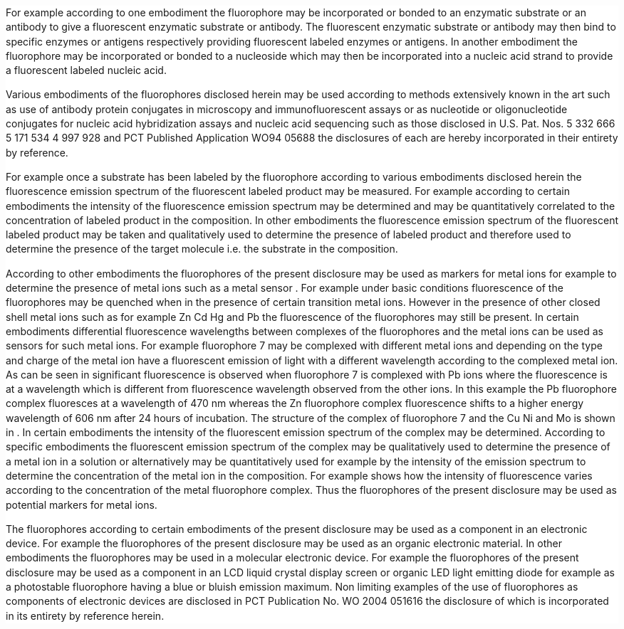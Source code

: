 For example according to one embodiment the fluorophore may be incorporated or bonded to an enzymatic substrate or an antibody to give a fluorescent enzymatic substrate or antibody. The fluorescent enzymatic substrate or antibody may then bind to specific enzymes or antigens respectively providing fluorescent labeled enzymes or antigens. In another embodiment the fluorophore may be incorporated or bonded to a nucleoside which may then be incorporated into a nucleic acid strand to provide a fluorescent labeled nucleic acid.

Various embodiments of the fluorophores disclosed herein may be used according to methods extensively known in the art such as use of antibody protein conjugates in microscopy and immunofluorescent assays or as nucleotide or oligonucleotide conjugates for nucleic acid hybridization assays and nucleic acid sequencing such as those disclosed in U.S. Pat. Nos. 5 332 666 5 171 534 4 997 928 and PCT Published Application WO94 05688 the disclosures of each are hereby incorporated in their entirety by reference.

For example once a substrate has been labeled by the fluorophore according to various embodiments disclosed herein the fluorescence emission spectrum of the fluorescent labeled product may be measured. For example according to certain embodiments the intensity of the fluorescence emission spectrum may be determined and may be quantitatively correlated to the concentration of labeled product in the composition. In other embodiments the fluorescence emission spectrum of the fluorescent labeled product may be taken and qualitatively used to determine the presence of labeled product and therefore used to determine the presence of the target molecule i.e. the substrate in the composition.

According to other embodiments the fluorophores of the present disclosure may be used as markers for metal ions for example to determine the presence of metal ions such as a metal sensor . For example under basic conditions fluorescence of the fluorophores may be quenched when in the presence of certain transition metal ions. However in the presence of other closed shell metal ions such as for example Zn Cd Hg and Pb the fluorescence of the fluorophores may still be present. In certain embodiments differential fluorescence wavelengths between complexes of the fluorophores and the metal ions can be used as sensors for such metal ions. For example fluorophore 7 may be complexed with different metal ions and depending on the type and charge of the metal ion have a fluorescent emission of light with a different wavelength according to the complexed metal ion. As can be seen in significant fluorescence is observed when fluorophore 7 is complexed with Pb ions where the fluorescence is at a wavelength which is different from fluorescence wavelength observed from the other ions. In this example the Pb fluorophore complex fluoresces at a wavelength of 470 nm whereas the Zn fluorophore complex fluorescence shifts to a higher energy wavelength of 606 nm after 24 hours of incubation. The structure of the complex of fluorophore 7 and the Cu Ni and Mo is shown in . In certain embodiments the intensity of the fluorescent emission spectrum of the complex may be determined. According to specific embodiments the fluorescent emission spectrum of the complex may be qualitatively used to determine the presence of a metal ion in a solution or alternatively may be quantitatively used for example by the intensity of the emission spectrum to determine the concentration of the metal ion in the composition. For example shows how the intensity of fluorescence varies according to the concentration of the metal fluorophore complex. Thus the fluorophores of the present disclosure may be used as potential markers for metal ions.

The fluorophores according to certain embodiments of the present disclosure may be used as a component in an electronic device. For example the fluorophores of the present disclosure may be used as an organic electronic material. In other embodiments the fluorophores may be used in a molecular electronic device. For example the fluorophores of the present disclosure may be used as a component in an LCD liquid crystal display screen or organic LED light emitting diode for example as a photostable fluorophore having a blue or bluish emission maximum. Non limiting examples of the use of fluorophores as components of electronic devices are disclosed in PCT Publication No. WO 2004 051616 the disclosure of which is incorporated in its entirety by reference herein.
